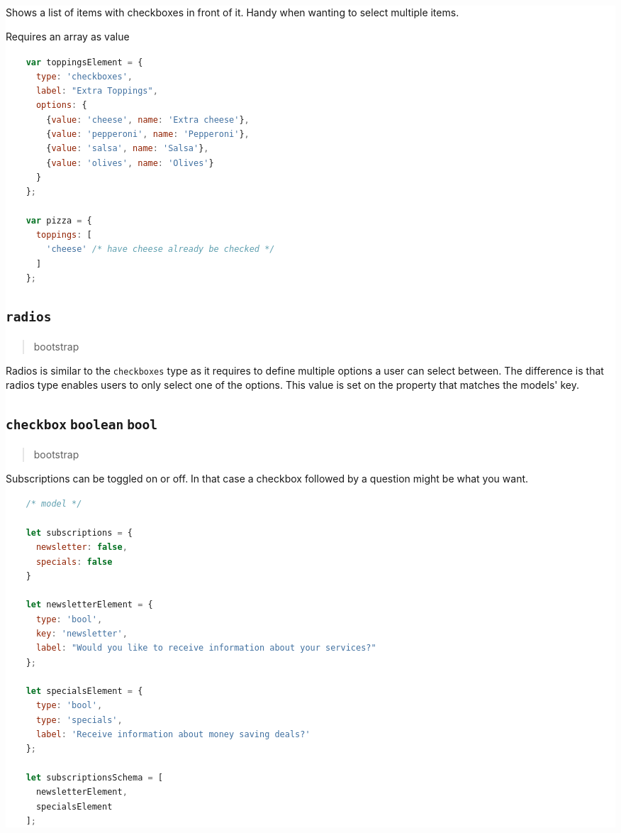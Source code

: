 Shows a list of items with checkboxes in front of it. Handy when wanting to
select multiple items.

Requires an array as value

```js
    var toppingsElement = {
      type: 'checkboxes',
      label: "Extra Toppings",
      options: {
        {value: 'cheese', name: 'Extra cheese'},
        {value: 'pepperoni', name: 'Pepperoni'},
        {value: 'salsa', name: 'Salsa'},
        {value: 'olives', name: 'Olives'}
      }
    };

    var pizza = {
      toppings: [
        'cheese' /* have cheese already be checked */
      ]
    };
```
## `radios`
> bootstrap

Radios is similar to the `checkboxes` type as it requires to define multiple
options a user can select between. The difference is that radios type enables
users to only select one of the options. This value is set on the property that
matches the models' key.

## `checkbox` `boolean` `bool`
> bootstrap

Subscriptions can be toggled on or off. In that case a checkbox followed by
a question might be what you want.

```js
    /* model */

    let subscriptions = {
      newsletter: false,
      specials: false
    }

    let newsletterElement = {
      type: 'bool',
      key: 'newsletter',
      label: "Would you like to receive information about your services?"
    };

    let specialsElement = {
      type: 'bool',
      type: 'specials',
      label: 'Receive information about money saving deals?'
    };

    let subscriptionsSchema = [
      newsletterElement,
      specialsElement
    ];
```

